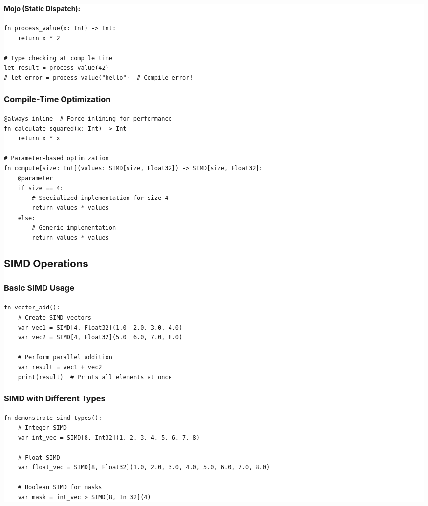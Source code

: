 #### Mojo (Static Dispatch):
```mojo
fn process_value(x: Int) -> Int:
    return x * 2

# Type checking at compile time
let result = process_value(42)
# let error = process_value("hello")  # Compile error!
```

### Compile-Time Optimization

```mojo
@always_inline  # Force inlining for performance
fn calculate_squared(x: Int) -> Int:
    return x * x

# Parameter-based optimization
fn compute[size: Int](values: SIMD[size, Float32]) -> SIMD[size, Float32]:
    @parameter
    if size == 4:
        # Specialized implementation for size 4
        return values * values
    else:
        # Generic implementation
        return values * values
```

## SIMD Operations

### Basic SIMD Usage

```mojo
fn vector_add():
    # Create SIMD vectors
    var vec1 = SIMD[4, Float32](1.0, 2.0, 3.0, 4.0)
    var vec2 = SIMD[4, Float32](5.0, 6.0, 7.0, 8.0)
    
    # Perform parallel addition
    var result = vec1 + vec2
    print(result)  # Prints all elements at once
```

### SIMD with Different Types

```mojo
fn demonstrate_simd_types():
    # Integer SIMD
    var int_vec = SIMD[8, Int32](1, 2, 3, 4, 5, 6, 7, 8)
    
    # Float SIMD
    var float_vec = SIMD[8, Float32](1.0, 2.0, 3.0, 4.0, 5.0, 6.0, 7.0, 8.0)
    
    # Boolean SIMD for masks
    var mask = int_vec > SIMD[8, Int32](4)
```
